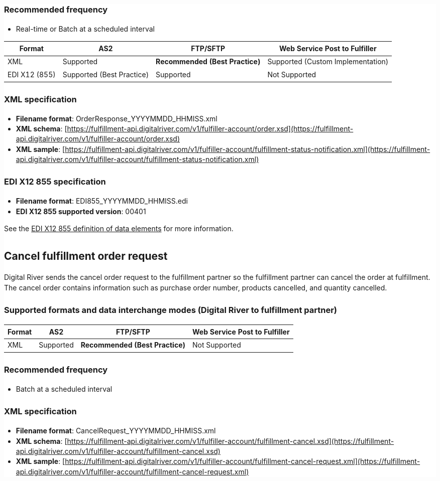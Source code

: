 ### Recommended frequency

* Real-time or Batch at a scheduled interval

| Format        | AS2                       | FTP/SFTP                        | Web Service Post to Fulfiller     |
| ------------- | ------------------------- | ------------------------------- | --------------------------------- |
| XML           | Supported                 | **Recommended (Best Practice)** | Supported (Custom Implementation) |
| EDI X12 (855) | Supported (Best Practice) | Supported                       | Not Supported                     |

### XML specification

* **Filename format**: OrderResponse\_YYYYMMDD\_HHMISS.xml
* **XML schema**: [https://fulfillment-api.digitalriver.com/v1/fulfiller-account/order.xsd](https://fulfillment-api.digitalriver.com/v1/fulfiller-account/order.xsd)
* **XML sample**: [https://fulfillment-api.digitalriver.com/v1/fulfiller-account/fulfillment-status-notification.xml](https://fulfillment-api.digitalriver.com/v1/fulfiller-account/fulfillment-status-notification.xml)

### EDI X12 855 specification

* **Filename format**: EDI855\_YYYYMMDD\_HHMISS.edi
* **EDI X12 855 supported version**: 00401

See the [EDI X12 855 definition of data elements](edi-x12-855-definition-data-elements.md) for more information.

## Cancel fulfillment order request

Digital River sends the cancel order request to the fulfillment partner so the fulfillment partner can cancel the order at fulfillment. The cancel order contains information such as purchase order number, products cancelled, and quantity cancelled.

### Supported formats and data interchange modes (Digital River to fulfillment partner)

| Format | AS2       | FTP/SFTP                        | Web Service Post to Fulfiller |
| ------ | --------- | ------------------------------- | ----------------------------- |
| XML    | Supported | **Recommended (Best Practice)** | Not Supported                 |

### Recommended frequency

* Batch at a scheduled interval

### XML specification

* **Filename format**: CancelRequest\_YYYYMMDD\_HHMISS.xml
* **XML schema**: [https://fulfillment-api.digitalriver.com/v1/fulfiller-account/fulfillment-cancel.xsd](https://fulfillment-api.digitalriver.com/v1/fulfiller-account/fulfillment-cancel.xsd)
* **XML sample**: [https://fulfillment-api.digitalriver.com/v1/fulfiller-account/fulfillment-cancel-request.xml](https://fulfillment-api.digitalriver.com/v1/fulfiller-account/fulfillment-cancel-request.xml)
